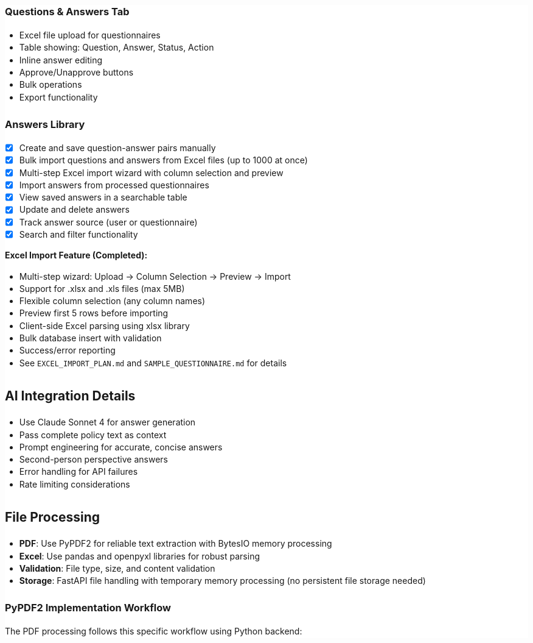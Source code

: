 ### Questions & Answers Tab

- Excel file upload for questionnaires
- Table showing: Question, Answer, Status, Action
- Inline answer editing
- Approve/Unapprove buttons
- Bulk operations
- Export functionality

### Answers Library

- [x] Create and save question-answer pairs manually
- [x] Bulk import questions and answers from Excel files (up to 1000 at once)
- [x] Multi-step Excel import wizard with column selection and preview
- [x] Import answers from processed questionnaires
- [x] View saved answers in a searchable table
- [x] Update and delete answers
- [x] Track answer source (user or questionnaire)
- [x] Search and filter functionality

**Excel Import Feature (Completed):**

- Multi-step wizard: Upload → Column Selection → Preview → Import
- Support for .xlsx and .xls files (max 5MB)
- Flexible column selection (any column names)
- Preview first 5 rows before importing
- Client-side Excel parsing using xlsx library
- Bulk database insert with validation
- Success/error reporting
- See `EXCEL_IMPORT_PLAN.md` and `SAMPLE_QUESTIONNAIRE.md` for details

## AI Integration Details

- Use Claude Sonnet 4 for answer generation
- Pass complete policy text as context
- Prompt engineering for accurate, concise answers
- Second-person perspective answers
- Error handling for API failures
- Rate limiting considerations

## File Processing

- **PDF**: Use PyPDF2 for reliable text extraction with BytesIO memory processing
- **Excel**: Use pandas and openpyxl libraries for robust parsing
- **Validation**: File type, size, and content validation
- **Storage**: FastAPI file handling with temporary memory processing (no persistent file storage needed)

### PyPDF2 Implementation Workflow

The PDF processing follows this specific workflow using Python backend:
